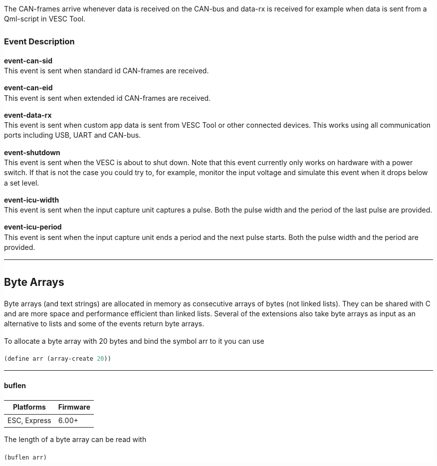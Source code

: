 The CAN-frames arrive whenever data is received on the CAN-bus and data-rx is received for example when data is sent from a Qml-script in VESC Tool.

### Event Description

**event-can-sid**  
This event is sent when standard id CAN-frames are received.

**event-can-eid**  
This event is sent when extended id CAN-frames are received.

**event-data-rx**  
This event is sent when custom app data is sent from VESC Tool or other connected devices. This works using all communication ports including USB, UART and CAN-bus.

**event-shutdown**  
This event is sent when the VESC is about to shut down. Note that this event currently only works on hardware with a power switch. If that is not the case you could try to, for example, monitor the input voltage and simulate this event when it drops below a set level.

**event-icu-width**  
This event is sent when the input capture unit captures a pulse. Both the pulse width and the period of the last pulse are provided.

**event-icu-period**  
This event is sent when the input capture unit ends a period and the next pulse starts. Both the pulse width and the period are provided.

---

## Byte Arrays

Byte arrays (and text strings) are allocated in memory as consecutive arrays of bytes (not linked lists). They can be shared with C and are more space and performance efficient than linked lists. Several of the extensions also take byte arrays as input as an alternative to lists and some of the events return byte arrays.

To allocate a byte array with 20 bytes and bind the symbol arr to it you can use

```clj
(define arr (array-create 20))
```

---

#### buflen

| Platforms | Firmware |
|---|---|
| ESC, Express | 6.00+ |

The length of a byte array can be read with

```clj
(buflen arr)
```
